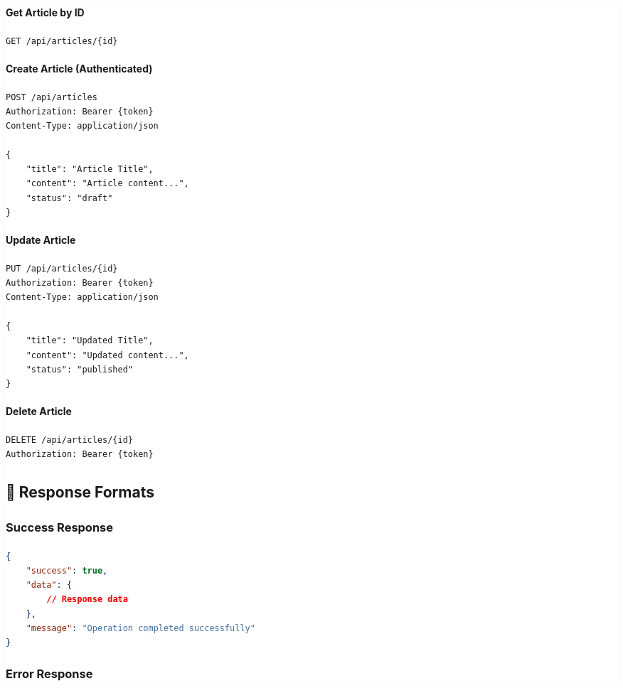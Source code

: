 #### Get Article by ID
```http
GET /api/articles/{id}
```

#### Create Article (Authenticated)
```http
POST /api/articles
Authorization: Bearer {token}
Content-Type: application/json

{
    "title": "Article Title",
    "content": "Article content...",
    "status": "draft"
}
```

#### Update Article
```http
PUT /api/articles/{id}
Authorization: Bearer {token}
Content-Type: application/json

{
    "title": "Updated Title",
    "content": "Updated content...",
    "status": "published"
}
```

#### Delete Article
```http
DELETE /api/articles/{id}
Authorization: Bearer {token}
```

## 📝 Response Formats

### Success Response

```json
{
    "success": true,
    "data": {
        // Response data
    },
    "message": "Operation completed successfully"
}
```

### Error Response
